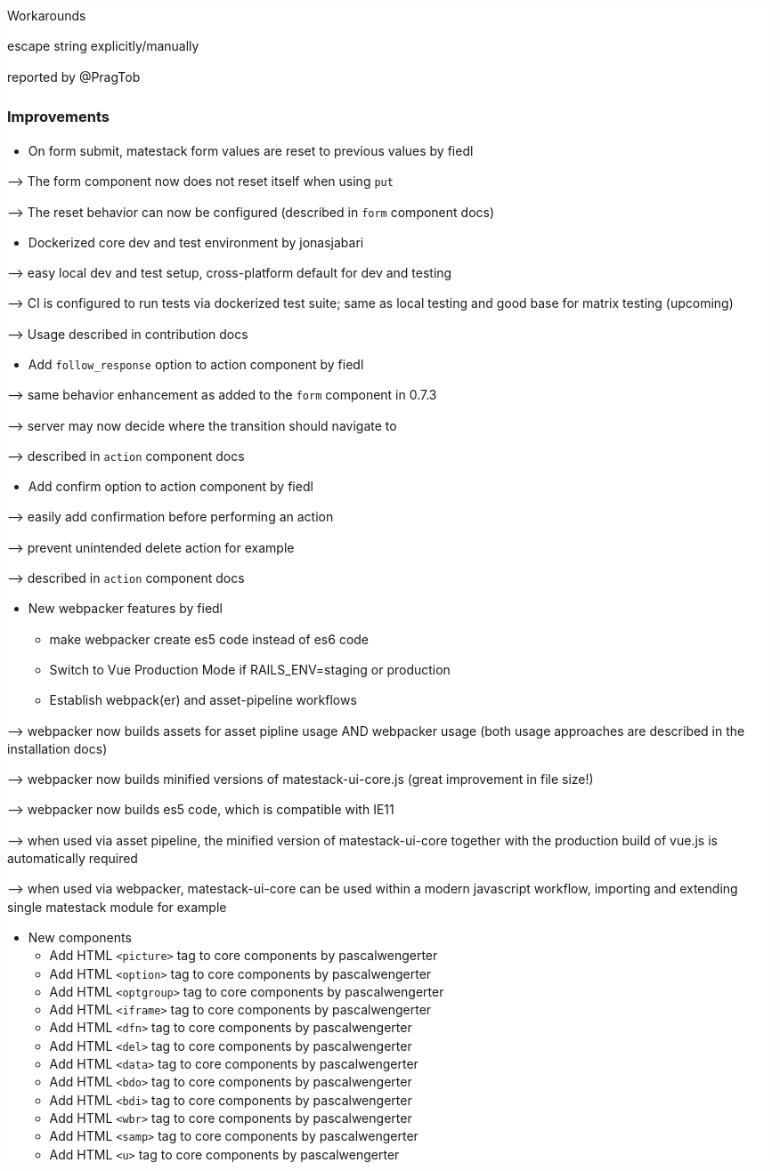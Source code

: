 Workarounds

escape string explicitly/manually

reported by @PragTob

### Improvements

* On form submit, matestack form values are reset to previous values by fiedl

--> The form component now does not reset itself when using `put`

--> The reset behavior can now be configured (described in `form` component docs)

* Dockerized core dev and test environment by jonasjabari

--> easy local dev and test setup, cross-platform default for dev and testing

--> CI is configured to run tests via dockerized test suite; same as local testing and good base for matrix testing (upcoming)

--> Usage described in contribution docs

* Add `follow_response` option to action component by fiedl

--> same behavior enhancement as added to the `form` component in 0.7.3

--> server may now decide where the transition should navigate to

--> described in `action` component docs

* Add confirm option to action component by fiedl

--> easily add confirmation before performing an action

--> prevent unintended delete action for example

--> described in `action` component docs

* New webpacker features by fiedl

  * make webpacker create es5 code instead of es6 code
  
  * Switch to Vue Production Mode if RAILS_ENV=staging or production
  
  * Establish webpack(er) and asset-pipeline workflows

--> webpacker now builds assets for asset pipline usage AND webpacker usage (both usage approaches are described in the installation docs)

--> webpacker now builds minified versions of matestack-ui-core.js (great improvement in file size!)

--> webpacker now builds es5 code, which is compatible with IE11

--> when used via asset pipeline, the minified version of matestack-ui-core together with the production build of vue.js is automatically required

--> when used via webpacker, matestack-ui-core can be used within a modern javascript workflow, importing and extending 
single matestack module for example

* New components
  * Add HTML `<picture>` tag to core components by pascalwengerter
  * Add HTML `<option>` tag to core components by pascalwengerter
  * Add HTML `<optgroup>` tag to core components by pascalwengerter
  * Add HTML `<iframe>` tag to core components by pascalwengerter 
  * Add HTML `<dfn>` tag to core components by pascalwengerter 
  * Add HTML `<del>` tag to core components by pascalwengerter
  * Add HTML `<data>` tag to core components by pascalwengerter
  * Add HTML `<bdo>` tag to core components by pascalwengerter
  * Add HTML `<bdi>` tag to core components by pascalwengerter
  * Add HTML `<wbr>` tag to core components by pascalwengerter
  * Add HTML `<samp>` tag to core components by pascalwengerter
  * Add HTML `<u>` tag to core components by pascalwengerter 